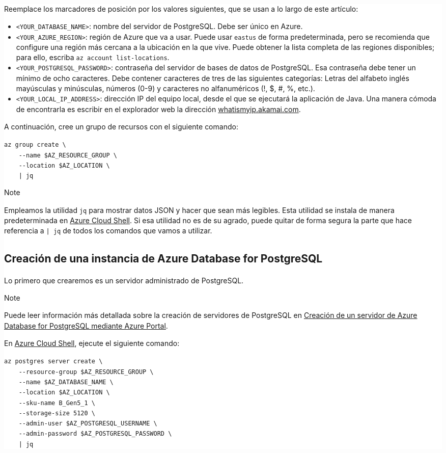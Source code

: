 Reemplace los marcadores de posición por los valores siguientes, que se usan a lo largo de este artículo:

- `<YOUR_DATABASE_NAME>`: nombre del servidor de PostgreSQL. Debe ser único en Azure.
- `<YOUR_AZURE_REGION>`: región de Azure que va a usar. Puede usar `eastus` de forma predeterminada, pero se recomienda que configure una región más cercana a la ubicación en la que vive. Puede obtener la lista completa de las regiones disponibles; para ello, escriba `az account list-locations`.
- `<YOUR_POSTGRESQL_PASSWORD>`: contraseña del servidor de bases de datos de PostgreSQL. Esa contraseña debe tener un mínimo de ocho caracteres. Debe contener caracteres de tres de las siguientes categorías: Letras del alfabeto inglés mayúsculas y minúsculas, números (0-9) y caracteres no alfanuméricos (!, $, #, %, etc.).
- `<YOUR_LOCAL_IP_ADDRESS>`: dirección IP del equipo local, desde el que se ejecutará la aplicación de Java. Una manera cómoda de encontrarla es escribir en el explorador web la dirección [whatismyip.akamai.com](http://whatismyip.akamai.com/).

A continuación, cree un grupo de recursos con el siguiente comando:

```azurecli
az group create \
    --name $AZ_RESOURCE_GROUP \
    --location $AZ_LOCATION \
  	| jq
```

> [!NOTE]
> Empleamos la utilidad `jq` para mostrar datos JSON y hacer que sean más legibles. Esta utilidad se instala de manera predeterminada en [Azure Cloud Shell](https://shell.azure.com/). Si esa utilidad no es de su agrado, puede quitar de forma segura la parte que hace referencia a `| jq` de todos los comandos que vamos a utilizar.

## <a name="create-an-azure-database-for-postgresql-instance"></a>Creación de una instancia de Azure Database for PostgreSQL

Lo primero que crearemos es un servidor administrado de PostgreSQL.

> [!NOTE]
> Puede leer información más detallada sobre la creación de servidores de PostgreSQL en [Creación de un servidor de Azure Database for PostgreSQL mediante Azure Portal](./quickstart-create-server-database-portal.md).

En [Azure Cloud Shell](https://shell.azure.com/), ejecute el siguiente comando:

```azurecli
az postgres server create \
    --resource-group $AZ_RESOURCE_GROUP \
    --name $AZ_DATABASE_NAME \
    --location $AZ_LOCATION \
    --sku-name B_Gen5_1 \
    --storage-size 5120 \
    --admin-user $AZ_POSTGRESQL_USERNAME \
    --admin-password $AZ_POSTGRESQL_PASSWORD \
  	| jq
```
